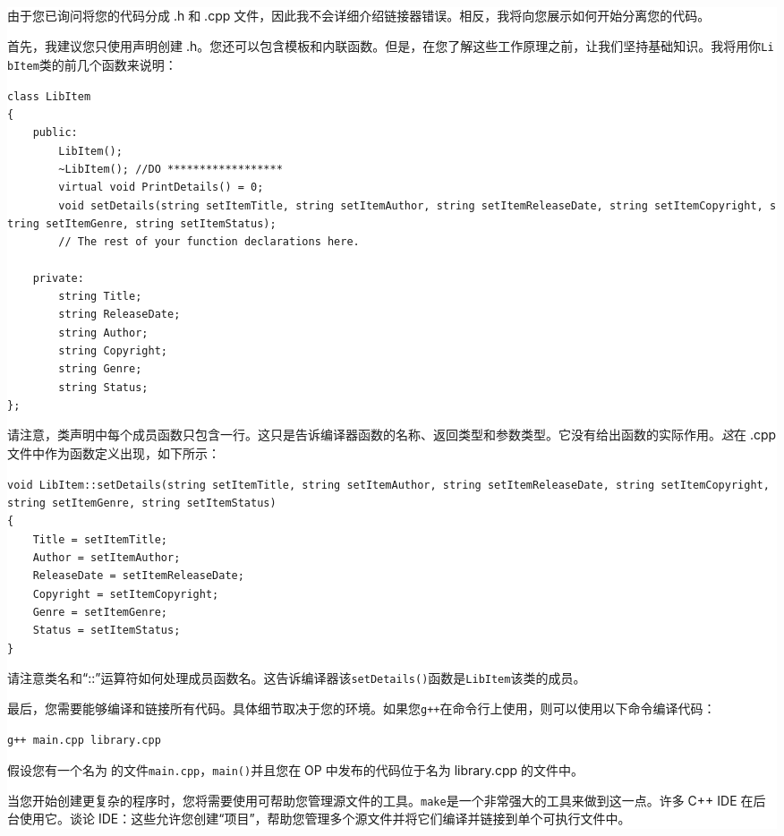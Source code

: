 由于您已询问将您的代码分成 .h 和 .cpp 文件，因此我不会详细介绍链接器错误。相反，我将向您展示如何开始分离您的代码。

首先，我建议您只使用声明创建 .h。您还可以包含模板和内联函数。但是，在您了解这些工作原理之前，让我们坚持基础知识。我将用你`LibItem`类的前几个函数来说明：

```
class LibItem
{
    public:
        LibItem();
        ~LibItem(); //DO ******************
        virtual void PrintDetails() = 0;
        void setDetails(string setItemTitle, string setItemAuthor, string setItemReleaseDate, string setItemCopyright, string setItemGenre, string setItemStatus);
        // The rest of your function declarations here.

    private:  
        string Title;  
        string ReleaseDate;  
        string Author;  
        string Copyright;  
        string Genre;  
        string Status;  
}; 
```

请注意，类声明中每个成员函数只包含一行。这只是告诉编译器函数的名称、返回类型和参数类型。它没有给出函数的实际作用。*这*在 .cpp 文件中作为函数定义出现，如下所示：

```
void LibItem::setDetails(string setItemTitle, string setItemAuthor, string setItemReleaseDate, string setItemCopyright, string setItemGenre, string setItemStatus)
{
    Title = setItemTitle;
    Author = setItemAuthor;
    ReleaseDate = setItemReleaseDate;
    Copyright = setItemCopyright;
    Genre = setItemGenre;
    Status = setItemStatus;
} 
```

请注意类名和“::”运算符如何处理成员函数名。这告诉编译器该`setDetails()`函数是`LibItem`该类的成员。

最后，您需要能够编译和链接所有代码。具体细节取决于您的环境。如果您`g++`在命令行上使用，则可以使用以下命令编译代码：

```
g++ main.cpp library.cpp 
```

假设您有一个名为 的文件`main.cpp`，`main()`并且您在 OP 中发布的代码位于名为 library.cpp 的文件中。

当您开始创建更复杂的程序时，您将需要使用可帮助您管理源文件的工具。`make`是一个非常强大的工具来做到这一点。许多 C++ IDE 在后台使用它。谈论 IDE：这些允许您创建“项目”，帮助您管理多个源文件并将它们编译并链接到单个可执行文件中。

